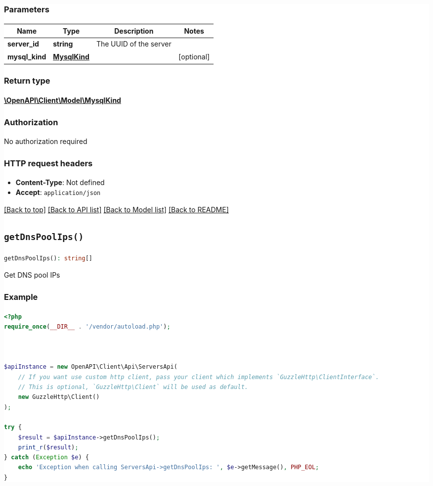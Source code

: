 ### Parameters

| Name | Type | Description  | Notes |
| ------------- | ------------- | ------------- | ------------- |
| **server_id** | **string**| The UUID of the server | |
| **mysql_kind** | [**MysqlKind**](../Model/.md)|  | [optional] |

### Return type

[**\OpenAPI\Client\Model\MysqlKind**](../Model/MysqlKind.md)

### Authorization

No authorization required

### HTTP request headers

- **Content-Type**: Not defined
- **Accept**: `application/json`

[[Back to top]](#) [[Back to API list]](../../README.md#endpoints)
[[Back to Model list]](../../README.md#models)
[[Back to README]](../../README.md)

## `getDnsPoolIps()`

```php
getDnsPoolIps(): string[]
```

Get DNS pool IPs

### Example

```php
<?php
require_once(__DIR__ . '/vendor/autoload.php');



$apiInstance = new OpenAPI\Client\Api\ServersApi(
    // If you want use custom http client, pass your client which implements `GuzzleHttp\ClientInterface`.
    // This is optional, `GuzzleHttp\Client` will be used as default.
    new GuzzleHttp\Client()
);

try {
    $result = $apiInstance->getDnsPoolIps();
    print_r($result);
} catch (Exception $e) {
    echo 'Exception when calling ServersApi->getDnsPoolIps: ', $e->getMessage(), PHP_EOL;
}
```

